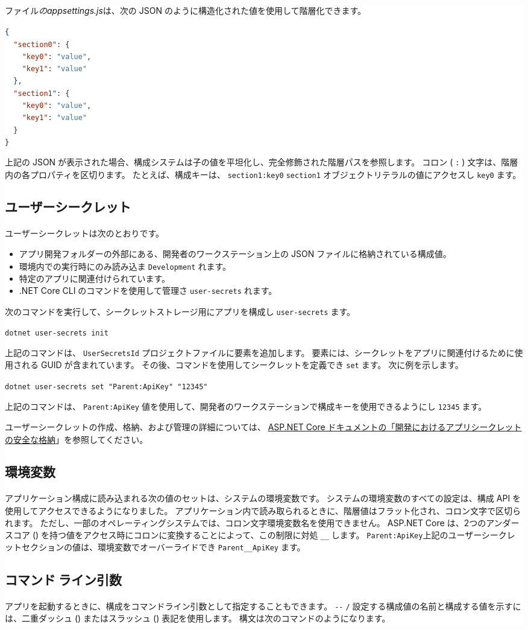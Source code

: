 ファイル*のappsettings.js*は、次の JSON のように構造化された値を使用して階層化できます。

```json
{
  "section0": {
    "key0": "value",
    "key1": "value"
  },
  "section1": {
    "key0": "value",
    "key1": "value"
  }
}
```

上記の JSON が表示された場合、構成システムは子の値を平坦化し、完全修飾された階層パスを参照します。 コロン ( `:` ) 文字は、階層内の各プロパティを区切ります。 たとえば、構成キーは、 `section1:key0` `section1` オブジェクトリテラルの値にアクセスし `key0` ます。

## <a name="user-secrets"></a>ユーザーシークレット

ユーザーシークレットは次のとおりです。

* アプリ開発フォルダーの外部にある、開発者のワークステーション上の JSON ファイルに格納されている構成値。
* 環境内での実行時にのみ読み込ま `Development` れます。
* 特定のアプリに関連付けられています。
* .NET Core CLI のコマンドを使用して管理さ `user-secrets` れます。

次のコマンドを実行して、シークレットストレージ用にアプリを構成し `user-secrets` ます。

```dotnetcli
dotnet user-secrets init
```

上記のコマンドは、 `UserSecretsId` プロジェクトファイルに要素を追加します。 要素には、シークレットをアプリに関連付けるために使用される GUID が含まれています。 その後、コマンドを使用してシークレットを定義でき `set` ます。 次に例を示します。

```dotnetcli
dotnet user-secrets set "Parent:ApiKey" "12345"
```

上記のコマンドは、 `Parent:ApiKey` 値を使用して、開発者のワークステーションで構成キーを使用できるようにし `12345` ます。

ユーザーシークレットの作成、格納、および管理の詳細については、 [ASP.NET Core ドキュメントの「開発におけるアプリシークレットの安全な格納](/aspnet/core/security/app-secrets)」を参照してください。

## <a name="environment-variables"></a>環境変数

アプリケーション構成に読み込まれる次の値のセットは、システムの環境変数です。 システムの環境変数のすべての設定は、構成 API を使用してアクセスできるようになりました。 アプリケーション内で読み取られるときに、階層値はフラット化され、コロン文字で区切られます。 ただし、一部のオペレーティングシステムでは、コロン文字環境変数名を使用できません。 ASP.NET Core は、2つのアンダースコア () を持つ値をアクセス時にコロンに変換することによって、この制限に対処 `__` します。 `Parent:ApiKey`上記のユーザーシークレットセクションの値は、環境変数でオーバーライドでき `Parent__ApiKey` ます。

## <a name="command-line-arguments"></a>コマンド ライン引数

アプリを起動するときに、構成をコマンドライン引数として指定することもできます。 `--` `/` 設定する構成値の名前と構成する値を示すには、二重ダッシュ () またはスラッシュ () 表記を使用します。 構文は次のコマンドのようになります。
